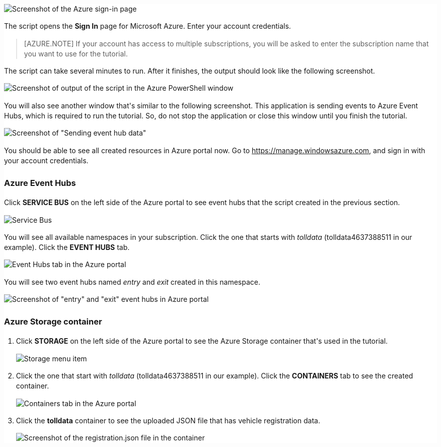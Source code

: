 ![Screenshot of the Azure sign-in page](media/stream-analytics-build-an-iot-solution-using-stream-analytics/image5.png)

The script opens the **Sign In** page for Microsoft Azure. Enter your account credentials.

> [AZURE.NOTE] If your account has access to multiple subscriptions, you will be asked to enter the subscription name that you want to use for the tutorial.

The script can take several minutes to run. After it finishes, the output should look like the following screenshot.

![Screenshot of output of the script in the Azure PowerShell window](media/stream-analytics-build-an-iot-solution-using-stream-analytics/image6.PNG)

You will also see another window that's similar to the following screenshot. This application is sending events to Azure Event Hubs, which is required to run the tutorial. So, do not stop the application or close this window until you finish the tutorial.

![Screenshot of "Sending event hub data"](media/stream-analytics-build-an-iot-solution-using-stream-analytics/image7.png)

You should be able to see all created resources in Azure portal now. Go to <https://manage.windowsazure.com>, and sign in with your account credentials.

### <a name="azure-event-hubs"></a>Azure Event Hubs

Click **SERVICE BUS** on the left side of the Azure portal to see event hubs that the script created in the previous section.

![Service Bus](media/stream-analytics-build-an-iot-solution-using-stream-analytics/image8.png)

You will see all available namespaces in your subscription. Click the one that starts with *tolldata* (tolldata4637388511 in our example). Click the **EVENT HUBS** tab.

![Event Hubs tab in the Azure portal](media/stream-analytics-build-an-iot-solution-using-stream-analytics/image9.png)

You will see two event hubs named *entry* and *exit* created in this namespace.

![Screenshot of "entry" and "exit" event hubs in Azure portal](media/stream-analytics-build-an-iot-solution-using-stream-analytics/image10.png)

### <a name="azure-storage-container"></a>Azure Storage container

1. Click **STORAGE** on the left side of the Azure portal to see the Azure Storage container that's used in the tutorial.

    ![Storage menu item](media/stream-analytics-build-an-iot-solution-using-stream-analytics/image11.png)

2. Click the one that start with *tolldata* (tolldata4637388511 in our example). Click the **CONTAINERS** tab to see the created container.

    ![Containers tab in the Azure portal](media/stream-analytics-build-an-iot-solution-using-stream-analytics/image12.png)

3. Click the **tolldata** container to see the uploaded JSON file that has vehicle registration data.

    ![Screenshot of the registration.json file in the container](media/stream-analytics-build-an-iot-solution-using-stream-analytics/image13.png)
